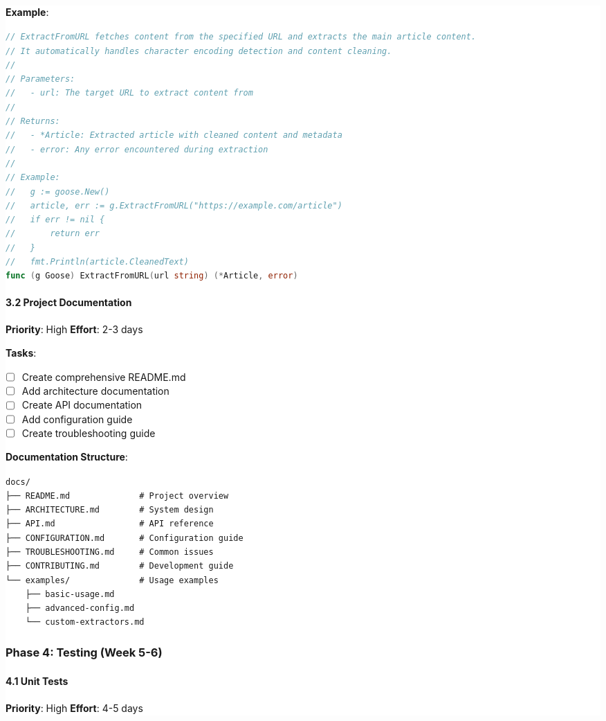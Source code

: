 **Example**:
```go
// ExtractFromURL fetches content from the specified URL and extracts the main article content.
// It automatically handles character encoding detection and content cleaning.
//
// Parameters:
//   - url: The target URL to extract content from
//
// Returns:
//   - *Article: Extracted article with cleaned content and metadata
//   - error: Any error encountered during extraction
//
// Example:
//   g := goose.New()
//   article, err := g.ExtractFromURL("https://example.com/article")
//   if err != nil {
//       return err
//   }
//   fmt.Println(article.CleanedText)
func (g Goose) ExtractFromURL(url string) (*Article, error)
```

#### 3.2 Project Documentation
**Priority**: High
**Effort**: 2-3 days

**Tasks**:
- [ ] Create comprehensive README.md
- [ ] Add architecture documentation
- [ ] Create API documentation
- [ ] Add configuration guide
- [ ] Create troubleshooting guide

**Documentation Structure**:
```
docs/
├── README.md              # Project overview
├── ARCHITECTURE.md        # System design
├── API.md                 # API reference
├── CONFIGURATION.md       # Configuration guide
├── TROUBLESHOOTING.md     # Common issues
├── CONTRIBUTING.md        # Development guide
└── examples/              # Usage examples
    ├── basic-usage.md
    ├── advanced-config.md
    └── custom-extractors.md
```

### Phase 4: Testing (Week 5-6)

#### 4.1 Unit Tests
**Priority**: High
**Effort**: 4-5 days
